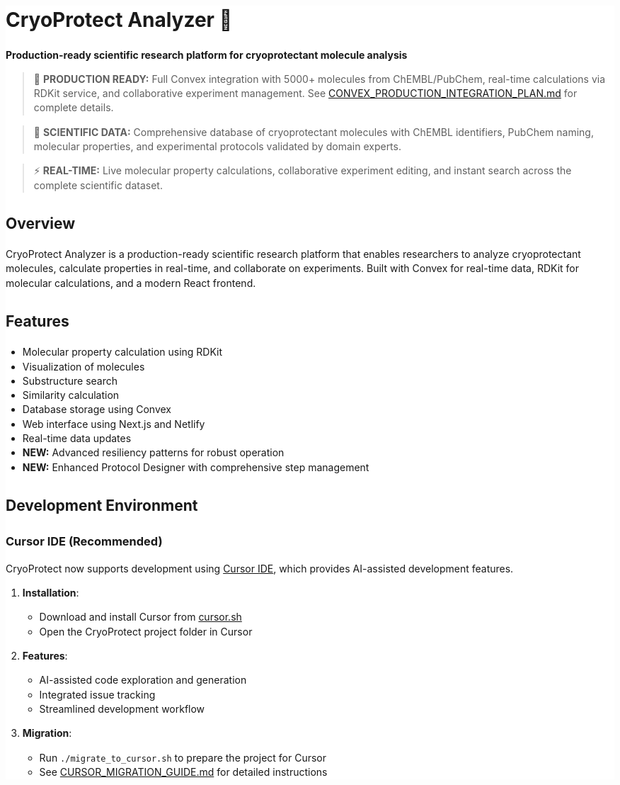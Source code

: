 # CryoProtect Analyzer 🚀

**Production-ready scientific research platform for cryoprotectant molecule analysis**

> 🚀 **PRODUCTION READY:** Full Convex integration with 5000+ molecules from ChEMBL/PubChem, real-time calculations via RDKit service, and collaborative experiment management. See [CONVEX_PRODUCTION_INTEGRATION_PLAN.md](CONVEX_PRODUCTION_INTEGRATION_PLAN.md) for complete details.

> 🔬 **SCIENTIFIC DATA:** Comprehensive database of cryoprotectant molecules with ChEMBL identifiers, PubChem naming, molecular properties, and experimental protocols validated by domain experts.

> ⚡ **REAL-TIME:** Live molecular property calculations, collaborative experiment editing, and instant search across the complete scientific dataset.

## Overview

CryoProtect Analyzer is a production-ready scientific research platform that enables researchers to analyze cryoprotectant molecules, calculate properties in real-time, and collaborate on experiments. Built with Convex for real-time data, RDKit for molecular calculations, and a modern React frontend.

## Features

- Molecular property calculation using RDKit
- Visualization of molecules
- Substructure search
- Similarity calculation
- Database storage using Convex
- Web interface using Next.js and Netlify
- Real-time data updates
- **NEW:** Advanced resiliency patterns for robust operation
- **NEW:** Enhanced Protocol Designer with comprehensive step management

## Development Environment

### Cursor IDE (Recommended)

CryoProtect now supports development using [Cursor IDE](https://cursor.sh/), which provides AI-assisted development features.

1. **Installation**:
   - Download and install Cursor from [cursor.sh](https://cursor.sh/)
   - Open the CryoProtect project folder in Cursor

2. **Features**:
   - AI-assisted code exploration and generation
   - Integrated issue tracking
   - Streamlined development workflow
   
3. **Migration**:
   - Run `./migrate_to_cursor.sh` to prepare the project for Cursor
   - See [CURSOR_MIGRATION_GUIDE.md](CURSOR_MIGRATION_GUIDE.md) for detailed instructions
